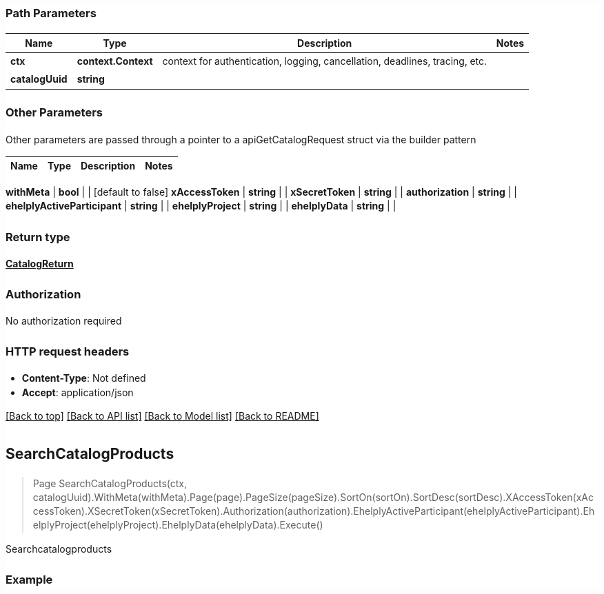 ### Path Parameters


Name | Type | Description  | Notes
------------- | ------------- | ------------- | -------------
**ctx** | **context.Context** | context for authentication, logging, cancellation, deadlines, tracing, etc.
**catalogUuid** | **string** |  | 

### Other Parameters

Other parameters are passed through a pointer to a apiGetCatalogRequest struct via the builder pattern


Name | Type | Description  | Notes
------------- | ------------- | ------------- | -------------

 **withMeta** | **bool** |  | [default to false]
 **xAccessToken** | **string** |  | 
 **xSecretToken** | **string** |  | 
 **authorization** | **string** |  | 
 **ehelplyActiveParticipant** | **string** |  | 
 **ehelplyProject** | **string** |  | 
 **ehelplyData** | **string** |  | 

### Return type

[**CatalogReturn**](CatalogReturn.md)

### Authorization

No authorization required

### HTTP request headers

- **Content-Type**: Not defined
- **Accept**: application/json

[[Back to top]](#) [[Back to API list]](../README.md#documentation-for-api-endpoints)
[[Back to Model list]](../README.md#documentation-for-models)
[[Back to README]](../README.md)


## SearchCatalogProducts

> Page SearchCatalogProducts(ctx, catalogUuid).WithMeta(withMeta).Page(page).PageSize(pageSize).SortOn(sortOn).SortDesc(sortDesc).XAccessToken(xAccessToken).XSecretToken(xSecretToken).Authorization(authorization).EhelplyActiveParticipant(ehelplyActiveParticipant).EhelplyProject(ehelplyProject).EhelplyData(ehelplyData).Execute()

Searchcatalogproducts

### Example
